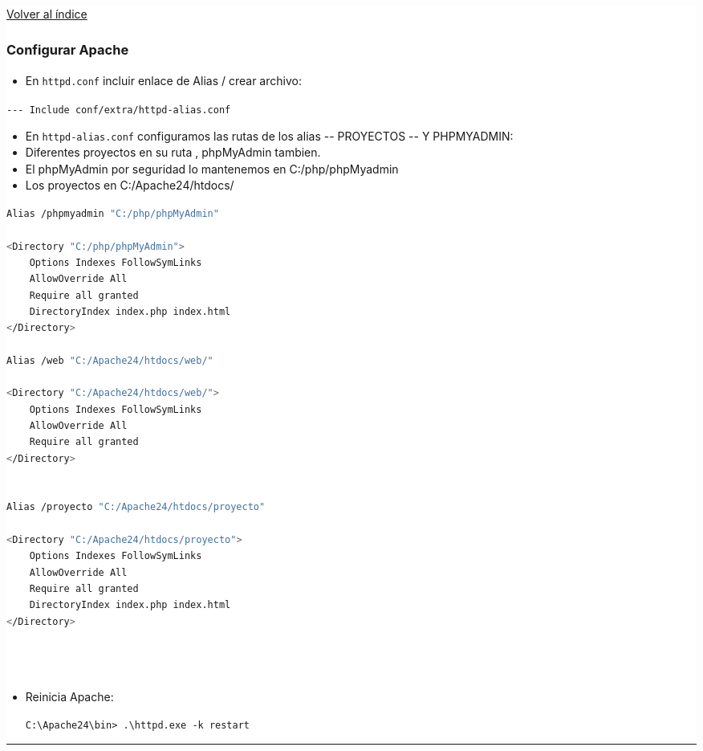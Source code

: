 
[Volver al índice](#índice)

### Configurar  Apache

-  En `httpd.conf` incluir enlace de Alias / crear archivo:

``` bash
--- Include conf/extra/httpd-alias.conf
```

- En `httpd-alias.conf` configuramos las rutas de los alias -- PROYECTOS -- Y PHPMYADMIN:
- Diferentes proyectos en su ruta , phpMyAdmin tambien.
- El phpMyAdmin por seguridad lo mantenemos en C:/php/phpMyadmin
- Los proyectos en C:/Apache24/htdocs/

``` bash
Alias /phpmyadmin "C:/php/phpMyAdmin"

<Directory "C:/php/phpMyAdmin">
    Options Indexes FollowSymLinks
    AllowOverride All
    Require all granted
	DirectoryIndex index.php index.html
</Directory>

Alias /web "C:/Apache24/htdocs/web/"

<Directory "C:/Apache24/htdocs/web/">
    Options Indexes FollowSymLinks
    AllowOverride All
    Require all granted
</Directory>


Alias /proyecto "C:/Apache24/htdocs/proyecto"

<Directory "C:/Apache24/htdocs/proyecto">
    Options Indexes FollowSymLinks
    AllowOverride All
    Require all granted
	DirectoryIndex index.php index.html
</Directory>





```
    
- Reinicia Apache:
    
    `C:\Apache24\bin> .\httpd.exe -k restart`
    
---
